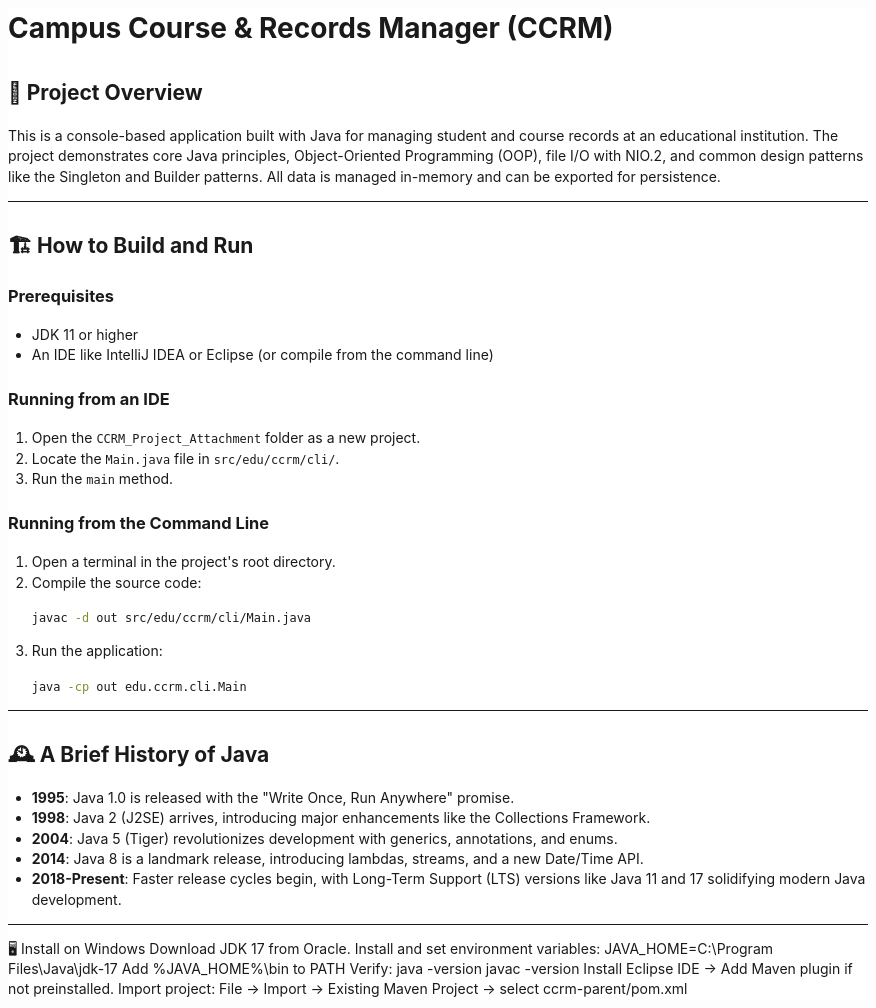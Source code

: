 # Campus Course & Records Manager (CCRM)

## 📖 Project Overview

This is a console-based application built with Java for managing student and course records at an educational institution. The project demonstrates core Java principles, Object-Oriented Programming (OOP), file I/O with NIO.2, and common design patterns like the Singleton and Builder patterns. All data is managed in-memory and can be exported for persistence.

---

## 🏗️ How to Build and Run

### Prerequisites
* JDK 11 or higher
* An IDE like IntelliJ IDEA or Eclipse (or compile from the command line)

### Running from an IDE
1.  Open the `CCRM_Project_Attachment` folder as a new project.
2.  Locate the `Main.java` file in `src/edu/ccrm/cli/`.
3.  Run the `main` method.

### Running from the Command Line
1.  Open a terminal in the project's root directory.
2.  Compile the source code:
    ```bash
    javac -d out src/edu/ccrm/cli/Main.java
    ```
3.  Run the application:
    ```bash
    java -cp out edu.ccrm.cli.Main
    ```

---

## 🕰️ A Brief History of Java
* **1995**: Java 1.0 is released with the "Write Once, Run Anywhere" promise.
* **1998**: Java 2 (J2SE) arrives, introducing major enhancements like the Collections Framework.
* **2004**: Java 5 (Tiger) revolutionizes development with generics, annotations, and enums.
* **2014**: Java 8 is a landmark release, introducing lambdas, streams, and a new Date/Time API.
* **2018-Present**: Faster release cycles begin, with Long-Term Support (LTS) versions like Java 11 and 17 solidifying modern Java development.

---

🖥 Install on Windows
Download JDK 17 from Oracle.
Install and set environment variables:
JAVA_HOME=C:\Program Files\Java\jdk-17
Add %JAVA_HOME%\bin to PATH
Verify:
java -version
javac -version
Install Eclipse IDE → Add Maven plugin if not preinstalled.
Import project: File → Import → Existing Maven Project → select ccrm-parent/pom.xml
